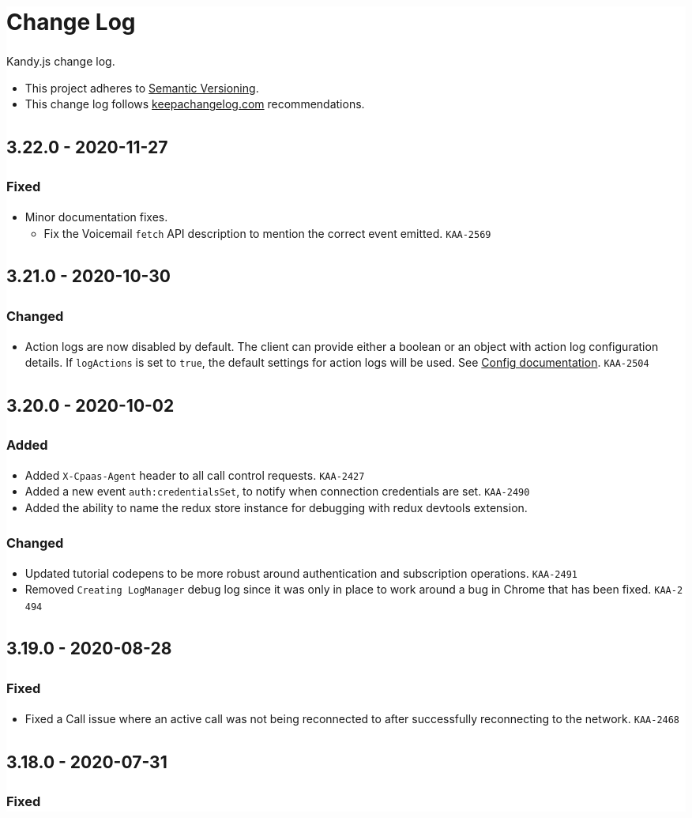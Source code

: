 # Change Log

Kandy.js change log.

- This project adheres to [Semantic Versioning](http://semver.org/).
- This change log follows [keepachangelog.com](http://keepachangelog.com/) recommendations.

## 3.22.0 - 2020-11-27

### Fixed

- Minor documentation fixes.
  - Fix the Voicemail `fetch` API description to mention the correct event emitted. `KAA-2569`

## 3.21.0 - 2020-10-30

### Changed

- Action logs are now disabled by default. The client can provide either a boolean or an object with action log configuration details. If `logActions` is set to `true`, the default settings for action logs will be used. See [Config documentation](https://kandy-io.github.io/kandy-uc-js-sdk-3.x/docs/#config). `KAA-2504`

## 3.20.0 - 2020-10-02

### Added

- Added `X-Cpaas-Agent` header to all call control requests. `KAA-2427`
- Added a new event `auth:credentialsSet`, to notify when connection credentials are set. `KAA-2490`
- Added the ability to name the redux store instance for debugging with redux devtools extension.

### Changed

- Updated tutorial codepens to be more robust around authentication and subscription operations. `KAA-2491`
- Removed `Creating LogManager` debug log since it was only in place to work around a bug in Chrome that has been fixed. `KAA-2494`

## 3.19.0 - 2020-08-28

### Fixed

- Fixed a Call issue where an active call was not being reconnected to after successfully reconnecting to the network. `KAA-2468`

## 3.18.0 - 2020-07-31

### Fixed
